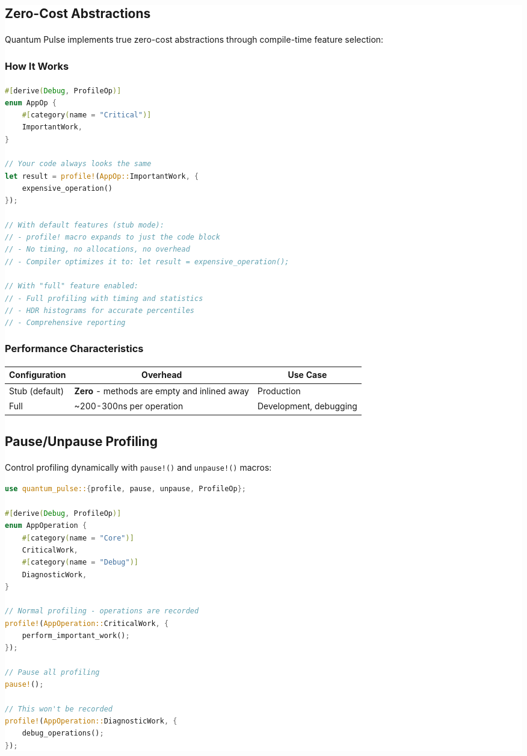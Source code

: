 ## Zero-Cost Abstractions

Quantum Pulse implements true zero-cost abstractions through compile-time feature selection:

### How It Works

```rust
#[derive(Debug, ProfileOp)]
enum AppOp {
    #[category(name = "Critical")]
    ImportantWork,
}

// Your code always looks the same
let result = profile!(AppOp::ImportantWork, {
    expensive_operation()
});

// With default features (stub mode):
// - profile! macro expands to just the code block
// - No timing, no allocations, no overhead
// - Compiler optimizes it to: let result = expensive_operation();

// With "full" feature enabled:
// - Full profiling with timing and statistics
// - HDR histograms for accurate percentiles
// - Comprehensive reporting
```

### Performance Characteristics

| Configuration | Overhead | Use Case |
|--------------|----------|----------|
| Stub (default) | **Zero** - methods are empty and inlined away | Production |
| Full | ~200-300ns per operation | Development, debugging |

## Pause/Unpause Profiling

Control profiling dynamically with `pause!()` and `unpause!()` macros:

```rust
use quantum_pulse::{profile, pause, unpause, ProfileOp};

#[derive(Debug, ProfileOp)]
enum AppOperation {
    #[category(name = "Core")]
    CriticalWork,
    #[category(name = "Debug")]
    DiagnosticWork,
}

// Normal profiling - operations are recorded
profile!(AppOperation::CriticalWork, {
    perform_important_work();
});

// Pause all profiling
pause!();

// This won't be recorded
profile!(AppOperation::DiagnosticWork, {
    debug_operations();
});
```